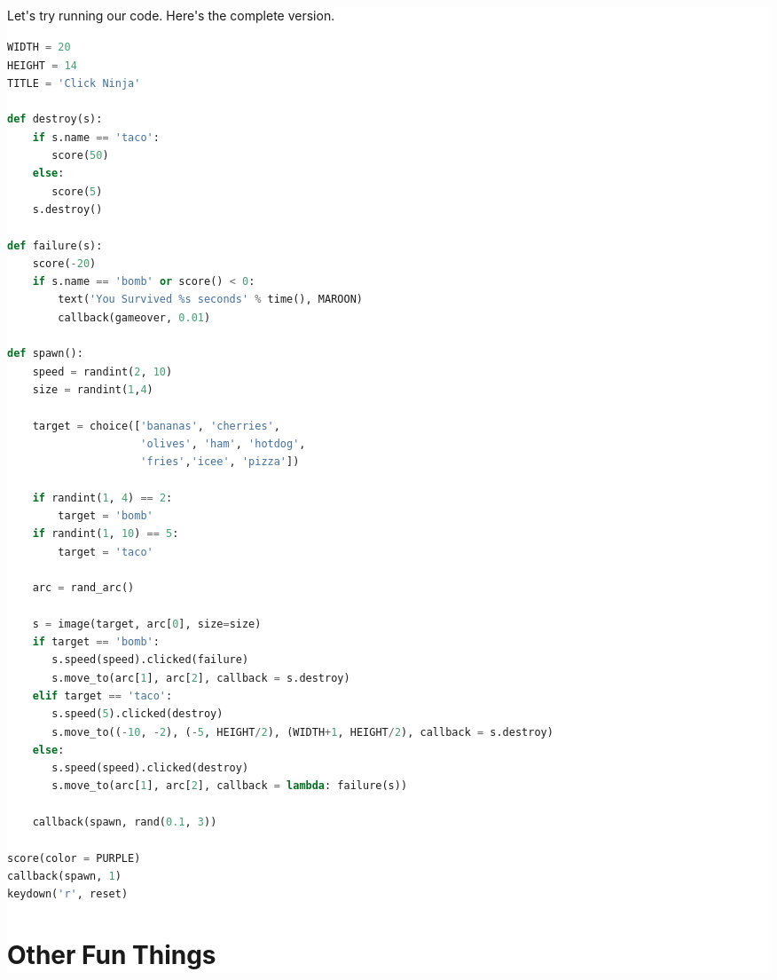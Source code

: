 Let's try running our code. Here's the complete version.
```python
WIDTH = 20
HEIGHT = 14
TITLE = 'Click Ninja'

def destroy(s):
    if s.name == 'taco':
       score(50)
    else:
       score(5)
    s.destroy()

def failure(s):
    score(-20)
    if s.name == 'bomb' or score() < 0:
        text('You Survived %s seconds' % time(), MAROON)
        callback(gameover, 0.01)

def spawn():
    speed = randint(2, 10)
    size = randint(1,4)

    target = choice(['bananas', 'cherries',
                     'olives', 'ham', 'hotdog',
                     'fries','icee', 'pizza'])

    if randint(1, 4) == 2:
        target = 'bomb'
    if randint(1, 10) == 5:
        target = 'taco'

    arc = rand_arc()

    s = image(target, arc[0], size=size)
    if target == 'bomb':
       s.speed(speed).clicked(failure)
       s.move_to(arc[1], arc[2], callback = s.destroy)
    elif target == 'taco':
       s.speed(5).clicked(destroy)
       s.move_to((-10, -2), (-5, HEIGHT/2), (WIDTH+1, HEIGHT/2), callback = s.destroy)
    else:
       s.speed(speed).clicked(destroy)    
       s.move_to(arc[1], arc[2], callback = lambda: failure(s))

    callback(spawn, rand(0.1, 3))

score(color = PURPLE)
callback(spawn, 1)
keydown('r', reset)   
```
# Other Fun Things
